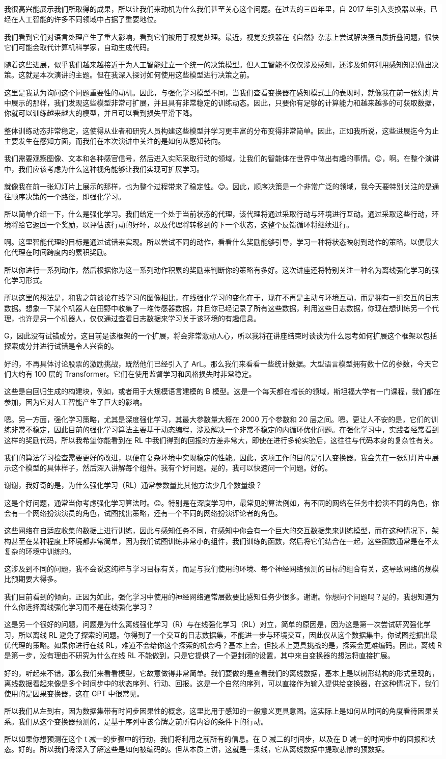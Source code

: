 我很高兴能展示我们所取得的成果，所以让我们来动机为什么我们甚至关心这个问题。在过去的三四年里，自 2017 年引入变换器以来，已经在人工智能的许多不同领域中占据了重要地位。

我们看到它们对语言处理产生了重大影响，看到它们被用于视觉处理。最近，视觉变换器在《自然》杂志上尝试解决蛋白质折叠问题，很快它们可能会取代计算机科学家，自动生成代码。

随着这些进展，似乎我们越来越接近于为人工智能建立一个统一的决策模型。但人工智能不仅仅涉及感知，还涉及如何利用感知知识做出决策。这就是本次演讲的主题。但在我深入探讨如何使用这些模型进行决策之前。

这里是我认为询问这个问题重要性的动机。因此，与强化学习模型不同，当我们查看变换器在感知模式上的表现时，就像我在前一张幻灯片中展示的那样，我们发现这些模型非常可扩展，并且具有非常稳定的训练动态。因此，只要你有足够的计算能力和越来越多的可获取数据，你就可以训练越来越大的模型，并且可以看到损失平滑下降。

整体训练动态非常稳定，这使得从业者和研究人员构建这些模型并学习更丰富的分布变得非常简单。因此，正如我所说，这些进展迄今为止主要发生在感知方面，而我们在本次演讲中关注的是如何从感知转向。

我们需要观察图像、文本和各种感官信号，然后进入实际采取行动的领域，让我们的智能体在世界中做出有趣的事情。😊，啊。在整个演讲中，我们应该考虑为什么这种视角能够让我们实现可扩展学习。

就像我在前一张幻灯片上展示的那样，也为整个过程带来了稳定性。😊。因此，顺序决策是一个非常广泛的领域，我今天要特别关注的是通往顺序决策的一个路径，即强化学习。

所以简单介绍一下，什么是强化学习。我们给定一个处于当前状态的代理，该代理将通过采取行动与环境进行互动。通过采取这些行动，环境将给它返回一个奖励，以评估该行动的好坏，以及代理将转移到的下一个状态，这整个反馈循环将继续进行。

啊。这里智能代理的目标是通过试错来实现。所以尝试不同的动作，看看什么奖励能够引导，学习一种将状态映射到动作的策略，以便最大化代理在时间跨度内的累积奖励。

所以你进行一系列动作，然后根据你为这一系列动作积累的奖励来判断你的策略有多好。这次讲座还将特别关注一种名为离线强化学习的强化学习形式。

所以这里的想法是，和我之前谈论在线学习的图像相比，在线强化学习的变化在于，现在不再是主动与环境互动，而是拥有一组交互的日志数据。想象一下某个机器人在田野中收集了一堆传感器数据，并且你已经记录了所有这些数据，利用这些日志数据，你现在想训练另一个代理，也许是另一个机器人，仅仅通过查看日志数据来学习关于该环境的有趣信息。

G，因此没有试错成分。这目前是该框架的一个扩展，将会非常激动人心，所以我将在讲座结束时谈谈为什么思考如何扩展这个框架以包括探索成分并进行试错是令人兴奋的。

好的，不再具体讨论股票的激励挑战，既然他们已经引入了 ArL。那么我们来看看一些统计数据。大型语言模型拥有数十亿的参数，今天它们大约有 100 层的 Transformer。它们在使用监督学习和风格损失时非常稳定。

这些是自回归生成的构建块，例如，或者用于大规模语言建模的 B 模型。这是一个每天都在增长的领域，斯坦福大学有一门课程，我们都在参加，因为它对人工智能产生了巨大的影响。

嗯。另一方面，强化学习策略，尤其是深度强化学习，其最大参数量大概在 2000 万个参数和 20 层之间。嗯。更让人不安的是，它们的训练非常不稳定，因此目前的强化学习算法主要基于动态编程，涉及解决一个非常不稳定的内循环优化问题。在强化学习中，实践者经常看到这样的奖励代码，所以我希望你能看到在 RL 中我们得到的回报的方差非常大，即使在进行多轮实验后，这往往与代码本身的复杂性有关。

我们的算法学习检查需要更好的改进，以便在复杂环境中实现稳定的性能。因此，这项工作的目的是引入变换器。我会先在一张幻灯片中展示这个模型的具体样子，然后深入讲解每个组件。我有个好问题。是的，我可以快速问一个问题。好的。

谢谢，我好奇的是，为什么强化学习（RL）通常参数量比其他方法少几个数量级？

这是个好问题，通常当你考虑强化学习算法时。😊。特别是在深度学习中，最常见的算法例如，有不同的网络在任务中扮演不同的角色，你会有一个网络扮演演员的角色，试图找出策略，还有一个不同的网络扮演评论者的角色。

这些网络在自适应收集的数据上进行训练，因此与感知任务不同，在感知中你会有一个巨大的交互数据集来训练模型，而在这种情况下，架构甚至在某种程度上环境都非常简单，因为我们试图训练非常小的组件，我们训练的函数，然后将它们结合在一起，这些函数通常是在不太复杂的环境中训练的。

这涉及到不同的问题，我不会说这纯粹与学习目标有关，而是与我们使用的环境、每个神经网络预测的目标的组合有关，这导致网络的规模比预期要大得多。

我们目前看到的倾向，正因为如此，强化学习中使用的神经网络通常层数要比感知任务少很多。谢谢。你想问个问题吗？是的，我想知道为什么你选择离线强化学习而不是在线强化学习？

这是另一个很好的问题，问题是为什么离线强化学习（R）与在线强化学习（RL）对立，简单的原因是，因为这是第一次尝试研究强化学习，所以离线 RL 避免了探索的问题。你得到了一个交互的日志数据集，不能进一步与环境交互，因此仅从这个数据集中，你试图挖掘出最优代理的策略。如果你进行在线 RL，难道不会给你这个探索的机会吗？基本上会，但技术上更具挑战的是，探索会更难编码。因此，离线 R 是第一步，没有理由不研究为什么在线 RL 不能做到，只是它提供了一个更封闭的设置，其中来自变换器的想法将直接扩展。

好的，听起来不错，那么我们来看看模型，它故意做得非常简单。我们要做的是查看我们的离线数据，基本上是以树形结构的形式呈现的，离线数据看起来像是多个时间步中的状态序列、行动、回报。这是一个自然的序列，可以直接作为输入提供给变换器，在这种情况下，我们使用的是因果变换器，这在 GPT 中很常见。

所以我们从左到右，因为数据集带有时间步因果性的概念，这里比用于感知的一般意义更具意图。这实际上是如何从时间的角度看待因果关系。我们从这个变换器预测的，是基于序列中该令牌之前所有内容的条件下的行动。

所以如果你想预测在这个 t 减一的步骤中的行动，我们将利用之前所有的信息。在 D 减二的时间步，以及在 D 减一的时间步中的回报和状态。好的。所以我们将深入了解这些是如何被编码的。但从本质上讲，这就是一条线，它从离线数据中提取悲惨的预数据。
